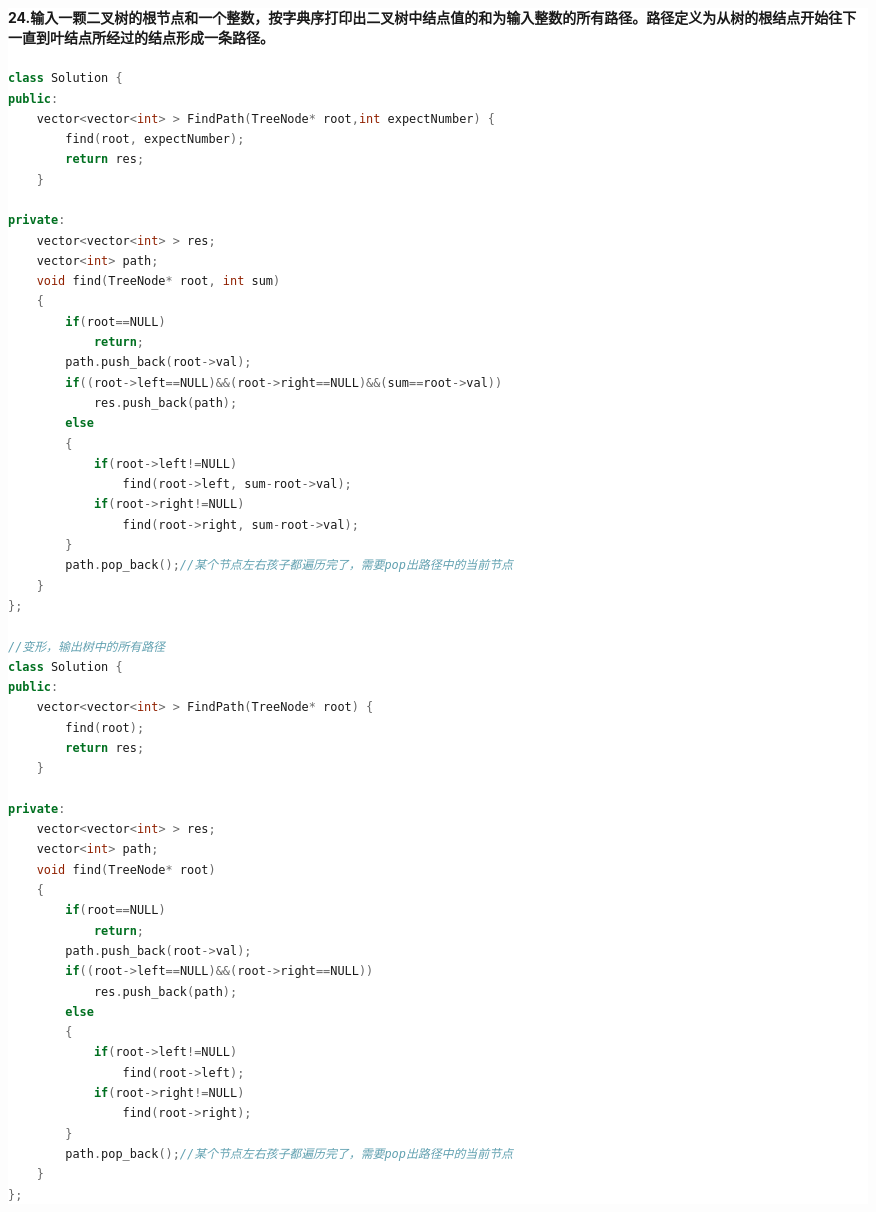 


#### 24.输入一颗二叉树的根节点和一个整数，按字典序打印出二叉树中结点值的和为输入整数的所有路径。路径定义为从树的根结点开始往下一直到叶结点所经过的结点形成一条路径。

```c++
class Solution {
public:
    vector<vector<int> > FindPath(TreeNode* root,int expectNumber) {
        find(root, expectNumber);
        return res;
    }

private:
    vector<vector<int> > res;
    vector<int> path;
    void find(TreeNode* root, int sum)
    {
        if(root==NULL)
            return;
        path.push_back(root->val);
        if((root->left==NULL)&&(root->right==NULL)&&(sum==root->val))
            res.push_back(path);
        else
        {
            if(root->left!=NULL)
                find(root->left, sum-root->val);
            if(root->right!=NULL)
                find(root->right, sum-root->val);
        }
        path.pop_back();//某个节点左右孩子都遍历完了，需要pop出路径中的当前节点
    }
};

//变形，输出树中的所有路径
class Solution {
public:
    vector<vector<int> > FindPath(TreeNode* root) {
        find(root);
        return res;
    }

private:
    vector<vector<int> > res;
    vector<int> path;
    void find(TreeNode* root)
    {
        if(root==NULL)
            return;
        path.push_back(root->val);
        if((root->left==NULL)&&(root->right==NULL))
            res.push_back(path);
        else
        {
            if(root->left!=NULL)
                find(root->left);
            if(root->right!=NULL)
                find(root->right);
        }
        path.pop_back();//某个节点左右孩子都遍历完了，需要pop出路径中的当前节点
    }
};
```
